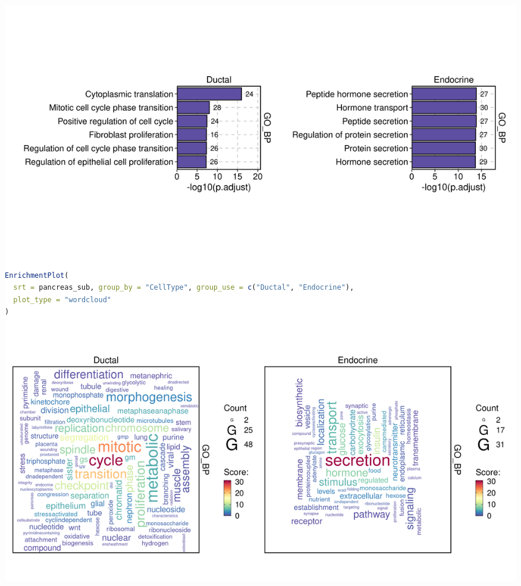 <img src="man/figures/RunEnrichment-1.png" width="100%" style="display: block; margin: auto;" />

``` r
EnrichmentPlot(
  srt = pancreas_sub, group_by = "CellType", group_use = c("Ductal", "Endocrine"),
  plot_type = "wordcloud"
)
```

<img src="man/figures/RunEnrichment-2.png" width="100%" style="display: block; margin: auto;" />

